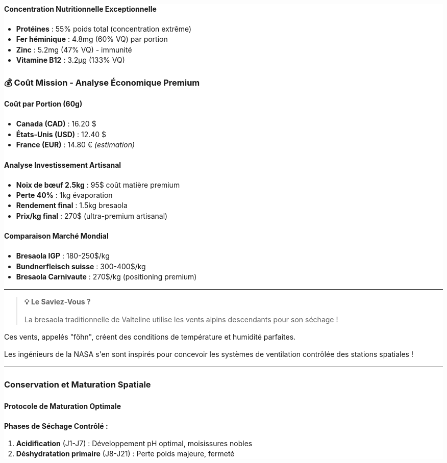 #### Concentration Nutritionnelle Exceptionnelle
- **Protéines** : 55% poids total (concentration extrême)
- **Fer héminique** : 4.8mg (60% VQ) par portion
- **Zinc** : 5.2mg (47% VQ) - immunité
- **Vitamine B12** : 3.2μg (133% VQ)

### 💰 Coût Mission - Analyse Économique Premium

#### Coût par Portion (60g)
- **Canada (CAD)** : 16.20 $
- **États-Unis (USD)** : 12.40 $
- **France (EUR)** : 14.80 € *(estimation)*

#### Analyse Investissement Artisanal
- **Noix de bœuf 2.5kg** : 95$ coût matière premium
- **Perte 40%** : 1kg évaporation
- **Rendement final** : 1.5kg bresaola
- **Prix/kg final** : 270$ (ultra-premium artisanal)

#### Comparaison Marché Mondial
- **Bresaola IGP** : 180-250$/kg
- **Bundnerfleisch suisse** : 300-400$/kg
- **Bresaola Carnivaute** : 270$/kg (positioning premium)

---

> **💡 Le Saviez-Vous ?**
>
> La bresaola traditionnelle de Valteline utilise les vents alpins descendants pour son séchage !

Ces vents, appelés "föhn", créent des conditions de température et humidité parfaites.

Les ingénieurs de la NASA s'en sont inspirés pour concevoir les systèmes de ventilation contrôlée des stations spatiales !

---

### Conservation et Maturation Spatiale

#### Protocole de Maturation Optimale

**Phases de Séchage Contrôlé :**
1. **Acidification** (J1-J7) : Développement pH optimal, moisissures nobles
2. **Déshydratation primaire** (J8-J21) : Perte poids majeure, fermeté
